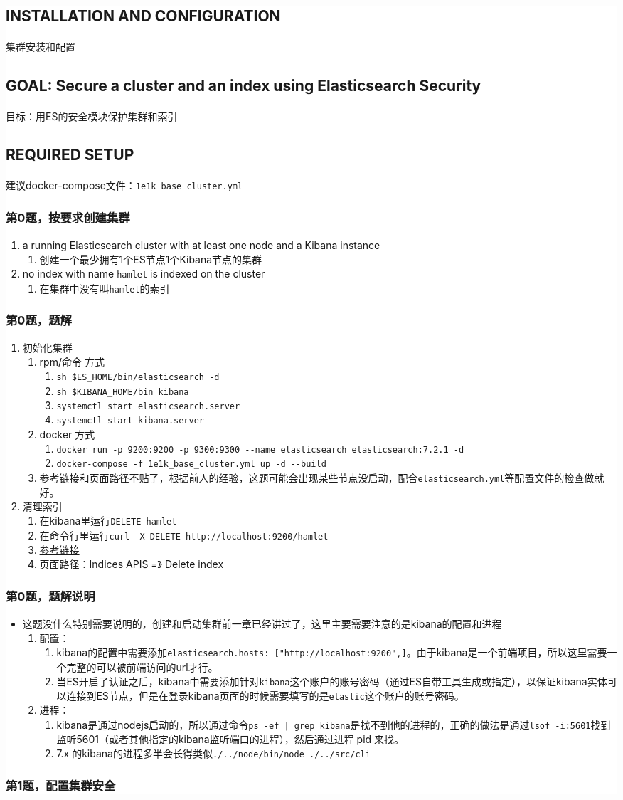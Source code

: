 ## INSTALLATION AND CONFIGURATION

集群安装和配置

## GOAL: Secure a cluster and an index using Elasticsearch Security

目标：用ES的安全模块保护集群和索引

## REQUIRED SETUP
建议docker-compose文件：`1e1k_base_cluster.yml`

### 第0题，按要求创建集群

1. a running Elasticsearch cluster with at least one node and a Kibana instance
   1. 创建一个最少拥有1个ES节点1个Kibana节点的集群
1. no index with name `hamlet` is indexed on the cluster
   1. 在集群中没有叫`hamlet`的索引

### 第0题，题解

1. 初始化集群
   1. rpm/命令 方式
      1. `sh $ES_HOME/bin/elasticsearch -d`
      1. `sh $KIBANA_HOME/bin kibana`
      1. `systemctl start elasticsearch.server`
      1. `systemctl start kibana.server`
   1. docker 方式
      1. `docker run -p 9200:9200 -p 9300:9300 --name elasticsearch elasticsearch:7.2.1 -d`
      1. `docker-compose -f 1e1k_base_cluster.yml up -d --build`
   1. 参考链接和页面路径不贴了，根据前人的经验，这题可能会出现某些节点没启动，配合`elasticsearch.yml`等配置文件的检查做就好。
1. 清理索引
   1. 在kibana里运行`DELETE hamlet`
   1. 在命令行里运行`curl -X DELETE http://localhost:9200/hamlet`
   1. [参考链接](https://www.elastic.co/guide/en/elasticsearch/reference/7.2/indices-delete-index.html)
   1. 页面路径：Indices APIS =》 Delete index

### 第0题，题解说明

* 这题没什么特别需要说明的，创建和启动集群前一章已经讲过了，这里主要需要注意的是kibana的配置和进程
  1. 配置：
     1. kibana的配置中需要添加`elasticsearch.hosts: ["http://localhost:9200",]`。由于kibana是一个前端项目，所以这里需要一个完整的可以被前端访问的url才行。
     2. 当ES开启了认证之后，kibana中需要添加针对`kibana`这个账户的账号密码（通过ES自带工具生成或指定），以保证kibana实体可以连接到ES节点，但是在登录kibana页面的时候需要填写的是`elastic`这个账户的账号密码。
  2. 进程：
     1. kibana是通过nodejs启动的，所以通过命令`ps -ef | grep kibana`是找不到他的进程的，正确的做法是通过`lsof -i:5601`找到监听5601（或者其他指定的kibana监听端口的进程），然后通过进程 pid 来找。
     2. 7.x 的kibana的进程多半会长得类似`./../node/bin/node ./../src/cli`

### 第1题，配置集群安全
